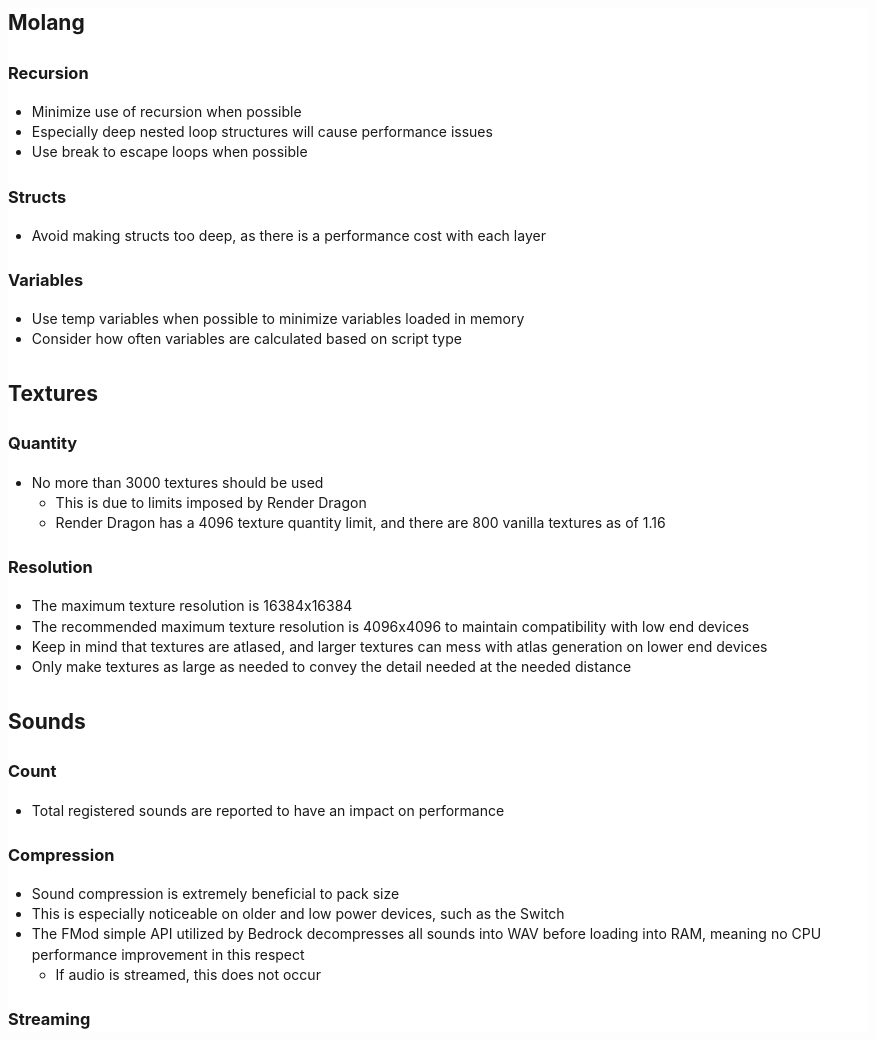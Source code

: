 ## Molang

### Recursion

-   Minimize use of recursion when possible
-   Especially deep nested loop structures will cause performance issues
-   Use break to escape loops when possible

### Structs

-   Avoid making structs too deep, as there is a performance cost with each layer

### Variables

-   Use temp variables when possible to minimize variables loaded in memory
-   Consider how often variables are calculated based on script type

## Textures

### Quantity

-   No more than 3000 textures should be used
    -   This is due to limits imposed by Render Dragon
    -   Render Dragon has a 4096 texture quantity limit, and there are 800 vanilla textures as of 1.16

### Resolution

-   The maximum texture resolution is 16384x16384
-   The recommended maximum texture resolution is 4096x4096 to maintain compatibility with low end devices
-   Keep in mind that textures are atlased, and larger textures can mess with atlas generation on lower end devices
-   Only make textures as large as needed to convey the detail needed at the needed distance

## Sounds

### Count

-   Total registered sounds are reported to have an impact on performance

### Compression

-   Sound compression is extremely beneficial to pack size
-   This is especially noticeable on older and low power devices, such as the Switch
-   The FMod simple API utilized by Bedrock decompresses all sounds into WAV before loading into RAM, meaning no CPU performance improvement in this respect
    -   If audio is streamed, this does not occur

### Streaming
